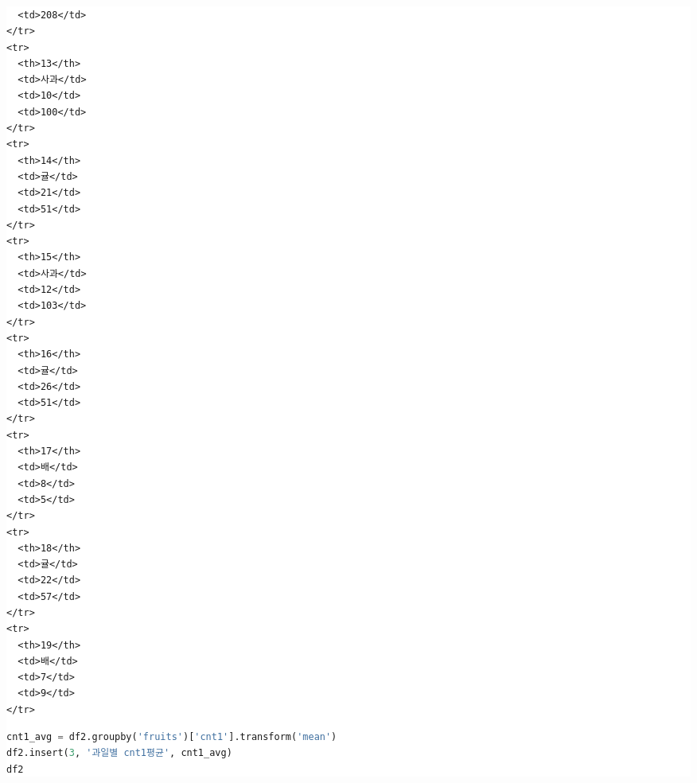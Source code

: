       <td>208</td>
    </tr>
    <tr>
      <th>13</th>
      <td>사과</td>
      <td>10</td>
      <td>100</td>
    </tr>
    <tr>
      <th>14</th>
      <td>귤</td>
      <td>21</td>
      <td>51</td>
    </tr>
    <tr>
      <th>15</th>
      <td>사과</td>
      <td>12</td>
      <td>103</td>
    </tr>
    <tr>
      <th>16</th>
      <td>귤</td>
      <td>26</td>
      <td>51</td>
    </tr>
    <tr>
      <th>17</th>
      <td>배</td>
      <td>8</td>
      <td>5</td>
    </tr>
    <tr>
      <th>18</th>
      <td>귤</td>
      <td>22</td>
      <td>57</td>
    </tr>
    <tr>
      <th>19</th>
      <td>배</td>
      <td>7</td>
      <td>9</td>
    </tr>
  </tbody>
</table>
</div>




```python
cnt1_avg = df2.groupby('fruits')['cnt1'].transform('mean')
df2.insert(3, '과일별 cnt1평균', cnt1_avg)
df2
```
